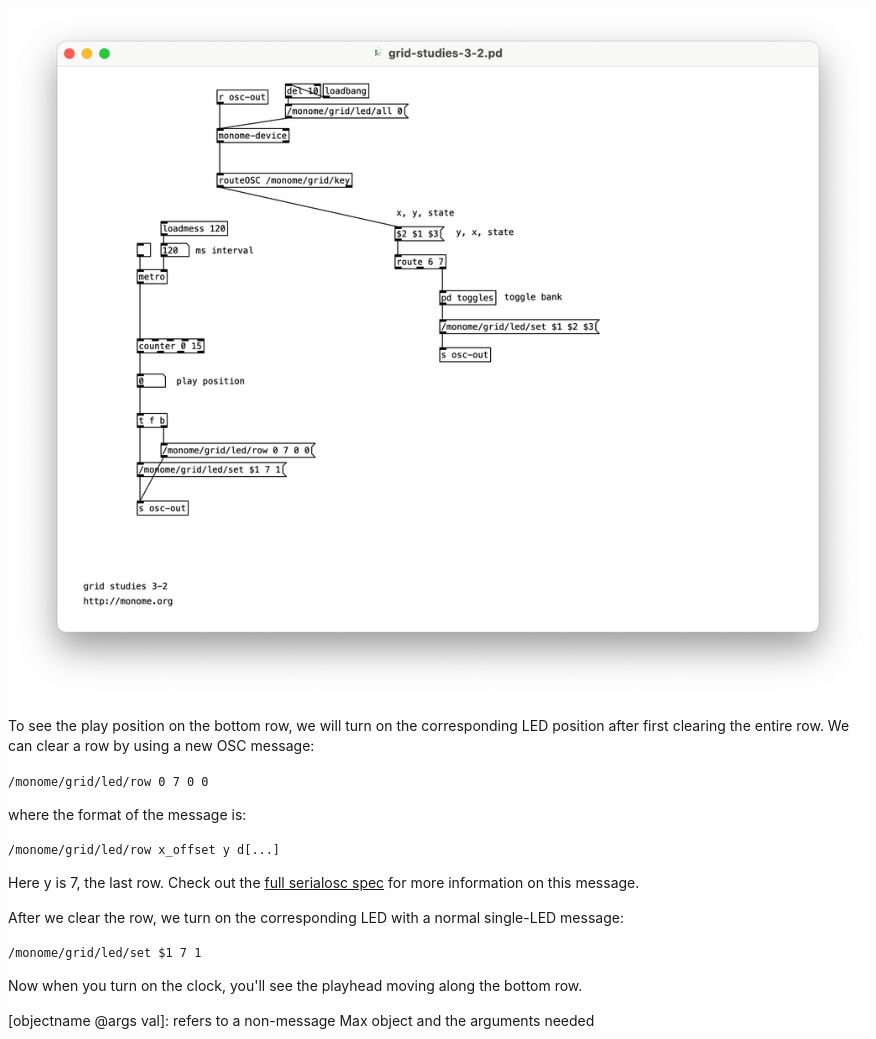 ![](images/grid-studies-3-2-1.png)

To see the play position on the bottom row, we will turn on the corresponding LED position after first clearing the entire row. We can clear a row by using a new OSC message:

	/monome/grid/led/row 0 7 0 0

where the format of the message is:

	/monome/grid/led/row x_offset y d[...]

Here y is 7, the last row. Check out the [full serialosc spec](/docs/serialosc/osc/) for more information on this message.

After we clear the row, we turn on the corresponding LED with a normal single-LED message:

	/monome/grid/led/set $1 7 1

Now when you turn on the clock, you'll see the playhead moving along the bottom row.


[objectname @args val]: refers to a non-message Max object and the arguments needed